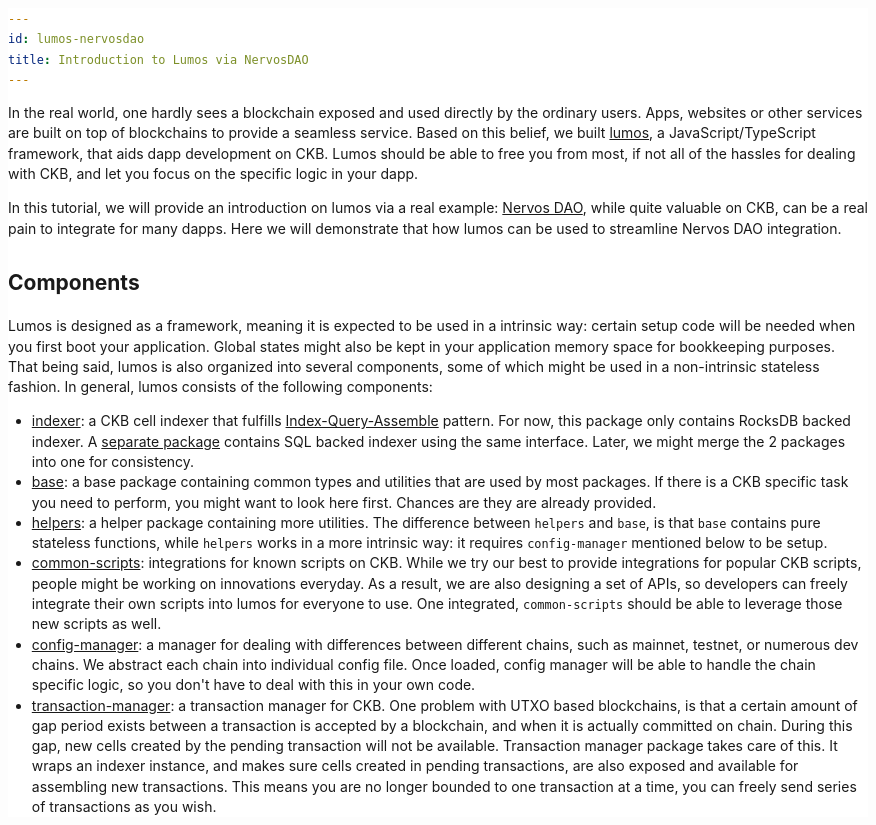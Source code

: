 ```yaml
---
id: lumos-nervosdao
title: Introduction to Lumos via NervosDAO
---
```


In the real world, one hardly sees a blockchain exposed and used directly by the ordinary users. Apps, websites or other services are built on top of blockchains to provide a seamless service. Based on this belief, we built [lumos](https://github.com/nervosnetwork/lumos), a JavaScript/TypeScript framework, that aids dapp development on CKB. Lumos should be able to free you from most, if not all of the hassles for dealing with CKB, and let you focus on the specific logic in your dapp.

In this tutorial, we will provide an introduction on lumos via a real example: [Nervos DAO](https://github.com/nervosnetwork/rfcs/blob/master/rfcs/0023-dao-deposit-withdraw/0023-dao-deposit-withdraw.md), while quite valuable on CKB, can be a real pain to integrate for many dapps. Here we will demonstrate that how lumos can be used to streamline Nervos DAO integration.

## Components

Lumos is designed as a framework, meaning it is expected to be used in a intrinsic way: certain setup code will be needed when you first boot your application. Global states might also be kept in your application memory space for bookkeeping purposes. That being said, lumos is also organized into several components, some of which might be used in a non-intrinsic stateless fashion. In general, lumos consists of the following components:

* [indexer](https://github.com/nervosnetwork/lumos/tree/v0.4.0/packages/indexer): a CKB cell indexer that fulfills [Index-Query-Assemble](../reference/cell#index-query-assemble-pattern) pattern. For now, this package only contains RocksDB backed indexer. A [separate package](https://github.com/nervosnetwork/lumos/tree/v0.4.0/packages/sql-indexer) contains SQL backed indexer using the same interface. Later, we might merge the 2 packages into one for consistency.
* [base](https://github.com/nervosnetwork/lumos/tree/v0.4.0/packages/base): a base package containing common types and utilities that are used by most packages. If there is a CKB specific task you need to perform, you might want to look here first. Chances are they are already provided.
* [helpers](https://github.com/nervosnetwork/lumos/tree/v0.4.0/packages/helpers): a helper package containing more utilities. The difference between `helpers` and `base`, is that `base` contains pure stateless functions, while `helpers` works in a more intrinsic way: it requires `config-manager` mentioned below to be setup.
* [common-scripts](https://github.com/nervosnetwork/lumos/tree/v0.4.0/packages/common-scripts): integrations for known scripts on CKB. While we try our best to provide integrations for popular CKB scripts, people might be working on innovations everyday. As a result, we are also designing a set of APIs, so developers can freely integrate their own scripts into lumos for everyone to use. One integrated, `common-scripts` should be able to leverage those new scripts as well.
* [config-manager](https://github.com/nervosnetwork/lumos/tree/v0.4.0/packages/config-manager): a manager for dealing with differences between different chains, such as mainnet, testnet, or numerous dev chains. We abstract each chain into individual config file. Once loaded, config manager will be able to handle the chain specific logic, so you don't have to deal with this in your own code.
* [transaction-manager](https://github.com/nervosnetwork/lumos/tree/v0.4.0/packages/transaction-manager): a transaction manager for CKB. One problem with UTXO based blockchains, is that a certain amount of gap period exists between a transaction is accepted by a blockchain, and when it is actually committed on chain. During this gap, new cells created by the pending transaction will not be available. Transaction manager package takes care of this. It wraps an indexer instance, and makes sure cells created in pending transactions, are also exposed and available for assembling new transactions. This means you are no longer bounded to one transaction at a time, you can freely send series of transactions as you wish.
